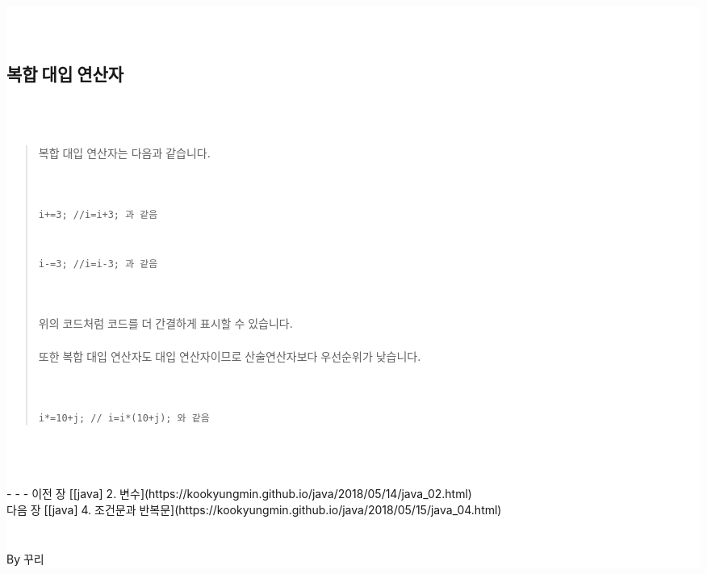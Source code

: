 <br>
<br>

## 복합 대입 연산자

<br>
<br>

>복합 대입 연산자는 다음과 같습니다.
><br>
><br>
><br>
>
>```
> i+=3; //i=i+3; 과 같음
>
>
> i-=3; //i=i-3; 과 같음
>```
>
><br>
><br>
>위의 코드처럼 코드를 더 간결하게 표시할 수 있습니다.
><br>
><br>
>또한 복합 대입 연산자도 대입 연산자이므로 산술연산자보다 우선순위가 낮습니다.
><br>
><br>
><br>
>
>```
> i*=10+j; // i=i*(10+j); 와 같음
> ```

<br>
<br>
<br>
- - -
이전 장 [[java] 2. 변수](https://kookyungmin.github.io/java/2018/05/14/java_02.html)
<br>
다음 장 [[java] 4. 조건문과 반복문](https://kookyungmin.github.io/java/2018/05/15/java_04.html)


<br>
<br>
<br>
By 꾸리
